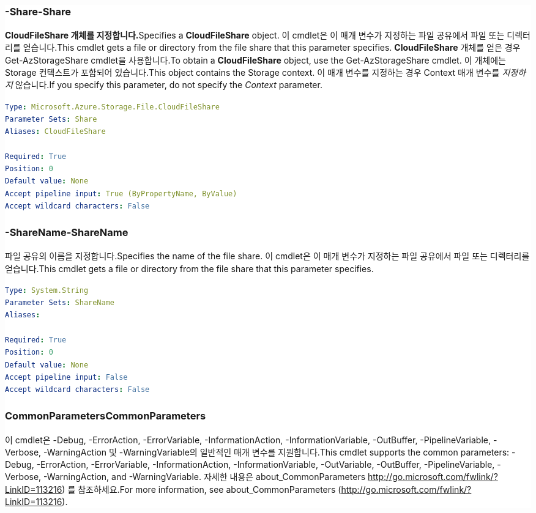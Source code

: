 ### <span data-ttu-id="7d4cb-148">-Share</span><span class="sxs-lookup"><span data-stu-id="7d4cb-148">-Share</span></span>
<span data-ttu-id="7d4cb-149">**CloudFileShare 개체를 지정합니다.**</span><span class="sxs-lookup"><span data-stu-id="7d4cb-149">Specifies a **CloudFileShare** object.</span></span>
<span data-ttu-id="7d4cb-150">이 cmdlet은 이 매개 변수가 지정하는 파일 공유에서 파일 또는 디렉터리를 얻습니다.</span><span class="sxs-lookup"><span data-stu-id="7d4cb-150">This cmdlet gets a file or directory from the file share that this parameter specifies.</span></span>
<span data-ttu-id="7d4cb-151">**CloudFileShare** 개체를 얻은 경우 Get-AzStorageShare cmdlet을 사용합니다.</span><span class="sxs-lookup"><span data-stu-id="7d4cb-151">To obtain a **CloudFileShare** object, use the Get-AzStorageShare cmdlet.</span></span>
<span data-ttu-id="7d4cb-152">이 개체에는 Storage 컨텍스트가 포함되어 있습니다.</span><span class="sxs-lookup"><span data-stu-id="7d4cb-152">This object contains the Storage context.</span></span>
<span data-ttu-id="7d4cb-153">이 매개 변수를 지정하는 경우 Context 매개 변수를 *지정하지* 않습니다.</span><span class="sxs-lookup"><span data-stu-id="7d4cb-153">If you specify this parameter, do not specify the *Context* parameter.</span></span>

```yaml
Type: Microsoft.Azure.Storage.File.CloudFileShare
Parameter Sets: Share
Aliases: CloudFileShare

Required: True
Position: 0
Default value: None
Accept pipeline input: True (ByPropertyName, ByValue)
Accept wildcard characters: False
```

### <span data-ttu-id="7d4cb-154">-ShareName</span><span class="sxs-lookup"><span data-stu-id="7d4cb-154">-ShareName</span></span>
<span data-ttu-id="7d4cb-155">파일 공유의 이름을 지정합니다.</span><span class="sxs-lookup"><span data-stu-id="7d4cb-155">Specifies the name of the file share.</span></span>
<span data-ttu-id="7d4cb-156">이 cmdlet은 이 매개 변수가 지정하는 파일 공유에서 파일 또는 디렉터리를 얻습니다.</span><span class="sxs-lookup"><span data-stu-id="7d4cb-156">This cmdlet gets a file or directory from the file share that this parameter specifies.</span></span>

```yaml
Type: System.String
Parameter Sets: ShareName
Aliases:

Required: True
Position: 0
Default value: None
Accept pipeline input: False
Accept wildcard characters: False
```

### <span data-ttu-id="7d4cb-157">CommonParameters</span><span class="sxs-lookup"><span data-stu-id="7d4cb-157">CommonParameters</span></span>
<span data-ttu-id="7d4cb-158">이 cmdlet은 -Debug, -ErrorAction, -ErrorVariable, -InformationAction, -InformationVariable, -OutBuffer, -PipelineVariable, -Verbose, -WarningAction 및 -WarningVariable의 일반적인 매개 변수를 지원합니다.</span><span class="sxs-lookup"><span data-stu-id="7d4cb-158">This cmdlet supports the common parameters: -Debug, -ErrorAction, -ErrorVariable, -InformationAction, -InformationVariable, -OutVariable, -OutBuffer, -PipelineVariable, -Verbose, -WarningAction, and -WarningVariable.</span></span> <span data-ttu-id="7d4cb-159">자세한 내용은 about_CommonParameters http://go.microsoft.com/fwlink/?LinkID=113216) 를 참조하세요.</span><span class="sxs-lookup"><span data-stu-id="7d4cb-159">For more information, see about_CommonParameters (http://go.microsoft.com/fwlink/?LinkID=113216).</span></span>
